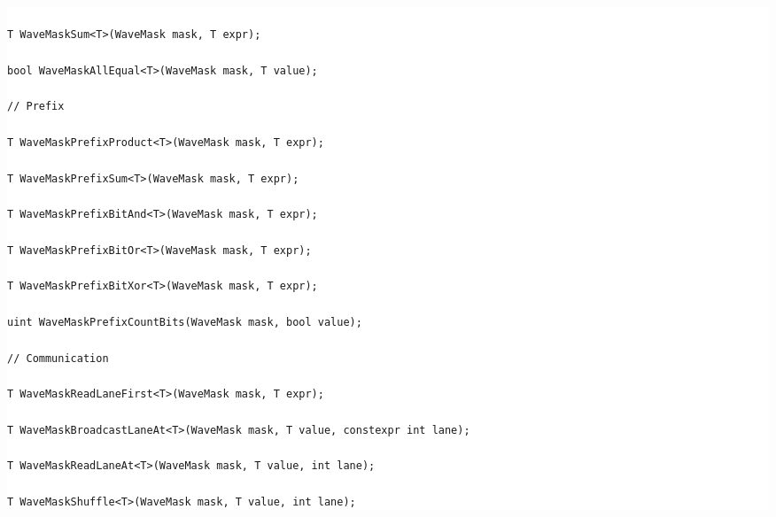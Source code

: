 ```

T WaveMaskSum<T>(WaveMask mask, T expr);

bool WaveMaskAllEqual<T>(WaveMask mask, T value);

// Prefix

T WaveMaskPrefixProduct<T>(WaveMask mask, T expr);

T WaveMaskPrefixSum<T>(WaveMask mask, T expr);

T WaveMaskPrefixBitAnd<T>(WaveMask mask, T expr);

T WaveMaskPrefixBitOr<T>(WaveMask mask, T expr);

T WaveMaskPrefixBitXor<T>(WaveMask mask, T expr);

uint WaveMaskPrefixCountBits(WaveMask mask, bool value);

// Communication

T WaveMaskReadLaneFirst<T>(WaveMask mask, T expr);

T WaveMaskBroadcastLaneAt<T>(WaveMask mask, T value, constexpr int lane);

T WaveMaskReadLaneAt<T>(WaveMask mask, T value, int lane);

T WaveMaskShuffle<T>(WaveMask mask, T value, int lane);
```

 